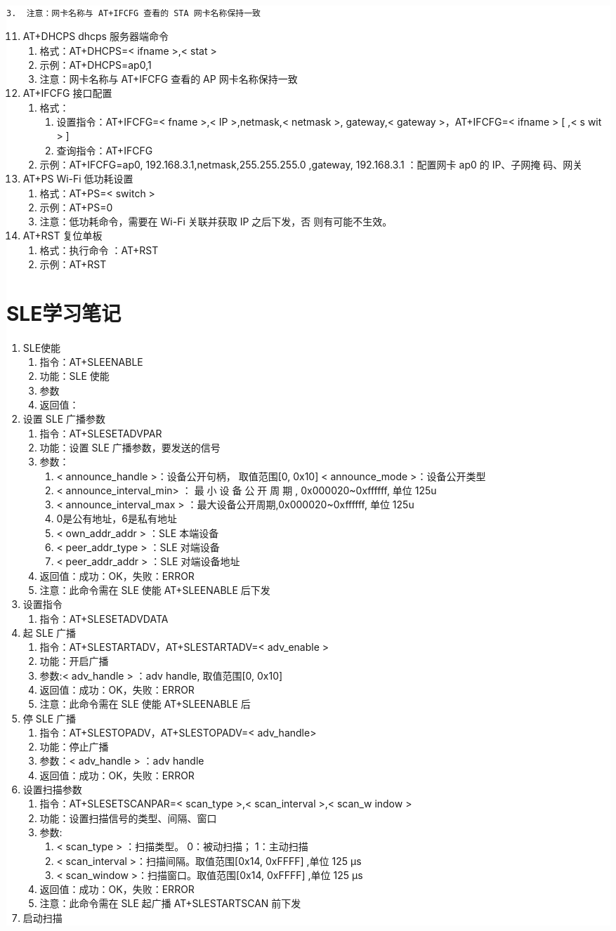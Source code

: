     3.  注意：网卡名称与 AT+IFCFG 查看的 STA 网卡名称保持一致
11. AT+DHCPS dhcps 服务器端命令
    1.  格式：AT+DHCPS=< ifname >,< stat >
    2.  示例：AT+DHCPS=ap0,1
    3.  注意：网卡名称与 AT+IFCFG 查看的 AP 网卡名称保持一致
12. AT+IFCFG 接口配置
    1.  格式：
        1.  设置指令：AT+IFCFG=< fname >,< IP >,netmask,< netmask >, gateway,< gateway >，AT+IFCFG=< ifname > [ ,< s wit > ] 
        2.  查询指令：AT+IFCFG
    2.  示例：AT+IFCFG=ap0, 192.168.3.1,netmask,255.255.255.0 ,gateway, 192.168.3.1 ：配置网卡 ap0 的 IP、子网掩 码、网关
13. AT+PS Wi-Fi 低功耗设置
    1.  格式：AT+PS=< switch >
    2.  示例：AT+PS=0
    3.  注意：低功耗命令，需要在 Wi-Fi 关联并获取 IP 之后下发，否 则有可能不生效。
14. AT+RST 复位单板
    1.  格式：执行命令 ：AT+RST
    2.  示例：AT+RST

# SLE学习笔记
1. SLE使能
   1. 指令：AT+SLEENABLE
   2. 功能：SLE 使能
   3. 参数
   4. 返回值：
2. 设置 SLE 广播参数
   1. 指令：AT+SLESETADVPAR
   2. 功能：设置 SLE 广播参数，要发送的信号
   3. 参数：
      1. < announce_handle >：设备公开句柄， 取值范围[0, 0x10] < announce_mode >：设备公开类型
      2. < announce_interval_min>  ： 最 小 设 备 公 开 周 期 , 0x000020~0xffffff, 单位 125u 
      3. < announce_interval_max > ：最大设备公开周期,0x000020~0xffffff, 单位 125u
      4. 0是公有地址，6是私有地址
      5. < own_addr_addr > ：SLE 本端设备
      6. < peer_addr_type > ：SLE 对端设备
      7. < peer_addr_addr > ：SLE 对端设备地址 
   4. 返回值：成功：OK，失败：ERROR
   5. 注意：此命令需在 SLE 使能 AT+SLEENABLE 后下发 
3. 设置指令
   1. 指令：AT+SLESETADVDATA
4. 起 SLE 广播
   1. 指令：AT+SLESTARTADV，AT+SLESTARTADV=< adv_enable >
   2. 功能：开启广播
   3. 参数:< adv_handle > ：adv handle, 取值范围[0, 0x10]
   4. 返回值：成功：OK，失败：ERROR
   5. 注意：此命令需在 SLE 使能 AT+SLEENABLE 后
5. 停 SLE 广播
   1. 指令：AT+SLESTOPADV，AT+SLESTOPADV=< adv_handle>
   2. 功能：停止广播
   3. 参数：< adv_handle > ：adv handle
   4. 返回值：成功：OK，失败：ERROR
6. 设置扫描参数
   1. 指令：AT+SLESETSCANPAR=< scan_type >,< scan_interval >,< scan_w indow >
   2. 功能：设置扫描信号的类型、间隔、窗口
   3. 参数:
      1. < scan_type > ：扫描类型。 0：被动扫描； 1：主动扫描
      2. < scan_interval >：扫描间隔。取值范围[0x14, 0xFFFF] ,单位 125 μs
      3. < scan_window >：扫描窗口。取值范围[0x14, 0xFFFF] ,单位 125 μs
   4. 返回值：成功：OK，失败：ERROR
   5. 注意：此命令需在 SLE 起广播 AT+SLESTARTSCAN 前下发
7. 启动扫描